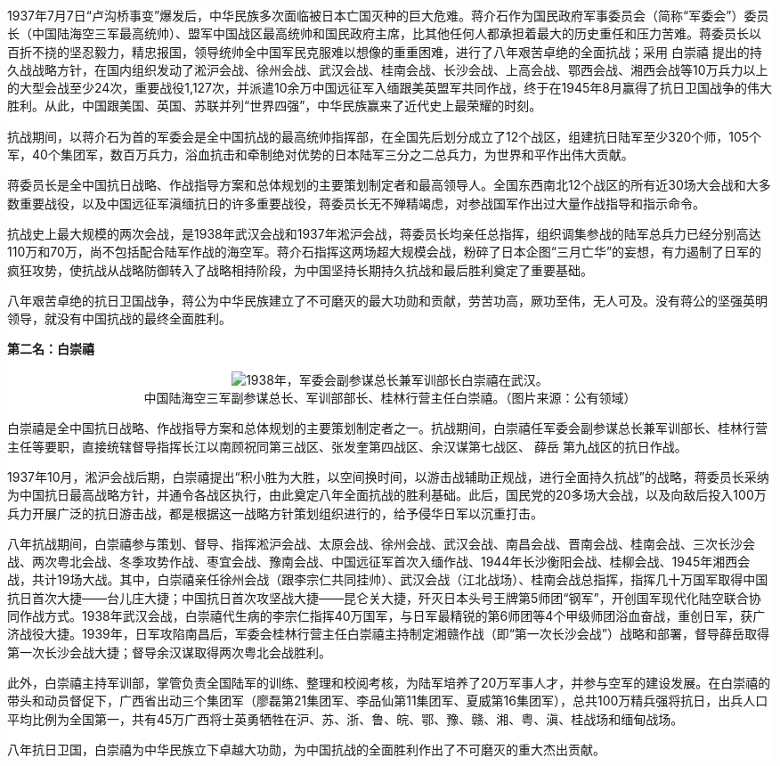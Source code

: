  </p>
 <p>
  1937年7月7日“卢沟桥事变”爆发后，中华民族多次面临被日本亡国灭种的巨大危难。蒋介石作为国民政府军事委员会（简称“军委会”）委员长（中国陆海空三军最高统帅）、盟军中国战区最高统帅和国民政府主席，比其他任何人都承担着最大的历史重任和压力苦难。蒋委员长以百折不挠的坚忍毅力，精忠报国，领导统帅全中国军民克服难以想像的重重困难，进行了八年艰苦卓绝的全面抗战；采用
  <span href="https://www.secretchina.com/news/gb/tag/白崇禧" target="_blank">
   白崇禧
  </span>
  提出的持久战战略方针，在国内组织发动了淞沪会战、徐州会战、武汉会战、桂南会战、长沙会战、上高会战、鄂西会战、湘西会战等10万兵力以上的大型会战至少24次，重要战役1,127次，并派遣10余万中国远征军入缅跟美英盟军共同作战，终于在1945年8月赢得了抗日卫国战争的伟大胜利。从此，中国跟美国、英国、苏联并列“世界四强”，中华民族赢来了近代史上最荣耀的时刻。
 </p>
 <p>
  抗战期间，以蒋介石为首的军委会是全中国抗战的最高统帅指挥部，在全国先后划分成立了12个战区，组建抗日陆军至少320个师，105个军，40个集团军，数百万兵力，浴血抗击和牵制绝对优势的日本陆军三分之二总兵力，为世界和平作出伟大贡献。
 </p>
 <p>
  蒋委员长是全中国抗日战略、作战指导方案和总体规划的主要策划制定者和最高领导人。全国东西南北12个战区的所有近30场大会战和大多数重要战役，以及中国远征军滇缅抗日的许多重要战役，蒋委员长无不殚精竭虑，对参战国军作出过大量作战指导和指示命令。
 </p>
 <p>
  抗战史上最大规模的两次会战，是1938年武汉会战和1937年淞沪会战，蒋委员长均亲任总指挥，组织调集参战的陆军总兵力已经分别高达110万和70万，尚不包括配合陆军作战的海空军。蒋介石指挥这两场超大规模会战，粉碎了日本企图“三月亡华”的妄想，有力遏制了日军的疯狂攻势，使抗战从战略防御转入了战略相持阶段，为中国坚持长期持久抗战和最后胜利奠定了重要基础。
 </p>
 <p>
  八年艰苦卓绝的抗日卫国战争，蒋公为中华民族建立了不可磨灭的最大功勋和贡献，劳苦功高，厥功至伟，无人可及。没有蒋公的坚强英明领导，就没有中国抗战的最终全面胜利。
 </p>
 <p>
  <strong>
   第二名：白崇禧
  </strong>
 </p>
 <p style="text-align:center">
  <img alt="1938年，军委会副参谋总长兼军训部长白崇禧在武汉。" src="https://img2.secretchina.com/pic/2017/8-5/p1952821a320961243-ss.jpg" style="height:400px; width:340px"/>
  <br>
   中国陆海空三军副参谋总长、军训部部长、桂林行营主任白崇禧。（图片来源：公有领域）
  </br>
 </p>
 <p>
  白崇禧是全中国抗日战略、作战指导方案和总体规划的主要策划制定者之一。抗战期间，白崇禧任军委会副参谋总长兼军训部长、桂林行营主任等要职，直接统辖督导指挥长江以南顾祝同第三战区、张发奎第四战区、余汉谋第七战区、
  <span href="https://www.secretchina.com/news/gb/tag/薛岳" target="_blank">
   薛岳
  </span>
  第九战区的抗日作战。
 </p>
 <p>
  1937年10月，淞沪会战后期，白崇禧提出“积小胜为大胜，以空间换时间，以游击战辅助正规战，进行全面持久抗战”的战略，蒋委员长采纳为中国抗日最高战略方针，并通令各战区执行，由此奠定八年全面抗战的胜利基础。此后，国民党的20多场大会战，以及向敌后投入100万兵力开展广泛的抗日游击战，都是根据这一战略方针策划组织进行的，给予侵华日军以沉重打击。
 </p>
 <p>
  八年抗战期间，白崇禧参与策划、督导、指挥淞沪会战、太原会战、徐州会战、武汉会战、南昌会战、晋南会战、桂南会战、三次长沙会战、两次粤北会战、冬季攻势作战、枣宜会战、豫南会战、中国远征军首次入缅作战、1944年长沙衡阳会战、桂柳会战、1945年湘西会战，共计19场大战。其中，白崇禧亲任徐州会战（跟李宗仁共同挂帅）、武汉会战（江北战场）、桂南会战总指挥，指挥几十万国军取得中国抗日首次大捷——台儿庄大捷；中国抗日首次攻坚战大捷——昆仑关大捷，歼灭日本头号王牌第5师团“钢军”，开创国军现代化陆空联合协同作战方式。1938年武汉会战，白崇禧代生病的李宗仁指挥40万国军，与日军最精锐的第6师团等4个甲级师团浴血奋战，重创日军，获广济战役大捷。1939年，日军攻陷南昌后，军委会桂林行营主任白崇禧主持制定湘赣作战（即“第一次长沙会战”）战略和部署，督导薛岳取得第一次长沙会战大捷；督导余汉谋取得两次粤北会战胜利。
 </p>
 <p>
  此外，白崇禧主持军训部，掌管负责全国陆军的训练、整理和校阅考核，为陆军培养了20万军事人才，并参与空军的建设发展。在白崇禧的带头和动员督促下，广西省出动三个集团军（廖磊第21集团军、李品仙第11集团军、夏威第16集团军），总共100万精兵强将抗日，出兵人口平均比例为全国第一，共有45万广西将士英勇牺牲在沪、苏、浙、鲁、皖、鄂、豫、赣、湘、粤、滇、桂战场和缅甸战场。
 </p>
 <p>
  八年抗日卫国，白崇禧为中华民族立下卓越大功勋，为中国抗战的全面胜利作出了不可磨灭的重大杰出贡献。
 </p>
 <p>